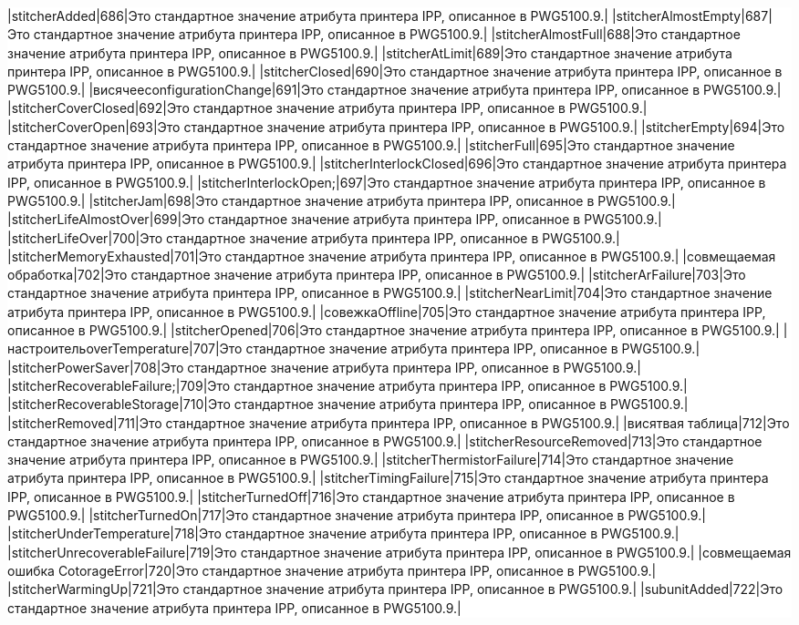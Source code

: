 |stitcherAdded|686|Это стандартное значение атрибута принтера IPP, описанное в PWG5100.9.|
|stitcherAlmostEmpty|687|Это стандартное значение атрибута принтера IPP, описанное в PWG5100.9.|
|stitcherAlmostFull|688|Это стандартное значение атрибута принтера IPP, описанное в PWG5100.9.|
|stitcherAtLimit|689|Это стандартное значение атрибута принтера IPP, описанное в PWG5100.9.|
|stitcherClosed|690|Это стандартное значение атрибута принтера IPP, описанное в PWG5100.9.|
|висячееconfigurationChange|691|Это стандартное значение атрибута принтера IPP, описанное в PWG5100.9.|
|stitcherCoverClosed|692|Это стандартное значение атрибута принтера IPP, описанное в PWG5100.9.|
|stitcherCoverOpen|693|Это стандартное значение атрибута принтера IPP, описанное в PWG5100.9.|
|stitcherEmpty|694|Это стандартное значение атрибута принтера IPP, описанное в PWG5100.9.|
|stitcherFull|695|Это стандартное значение атрибута принтера IPP, описанное в PWG5100.9.|
|stitcherInterlockClosed|696|Это стандартное значение атрибута принтера IPP, описанное в PWG5100.9.|
|stitcherInterlockOpen;|697|Это стандартное значение атрибута принтера IPP, описанное в PWG5100.9.|
|stitcherJam|698|Это стандартное значение атрибута принтера IPP, описанное в PWG5100.9.|
|stitcherLifeAlmostOver|699|Это стандартное значение атрибута принтера IPP, описанное в PWG5100.9.|
|stitcherLifeOver|700|Это стандартное значение атрибута принтера IPP, описанное в PWG5100.9.|
|stitcherMemoryExhausted|701|Это стандартное значение атрибута принтера IPP, описанное в PWG5100.9.|
|совмещаемая обработка|702|Это стандартное значение атрибута принтера IPP, описанное в PWG5100.9.|
|stitcherАrFailure|703|Это стандартное значение атрибута принтера IPP, описанное в PWG5100.9.|
|stitcherNearLimit|704|Это стандартное значение атрибута принтера IPP, описанное в PWG5100.9.|
|совежкаOffline|705|Это стандартное значение атрибута принтера IPP, описанное в PWG5100.9.|
|stitcherOpened|706|Это стандартное значение атрибута принтера IPP, описанное в PWG5100.9.|
|настроительoverTemperature|707|Это стандартное значение атрибута принтера IPP, описанное в PWG5100.9.|
|stitcherPowerSaver|708|Это стандартное значение атрибута принтера IPP, описанное в PWG5100.9.|
|stitcherRecoverableFailure;|709|Это стандартное значение атрибута принтера IPP, описанное в PWG5100.9.|
|stitcherRecoverableStorage|710|Это стандартное значение атрибута принтера IPP, описанное в PWG5100.9.|
|stitcherRemoved|711|Это стандартное значение атрибута принтера IPP, описанное в PWG5100.9.|
|висятвая таблица|712|Это стандартное значение атрибута принтера IPP, описанное в PWG5100.9.|
|stitcherResourceRemoved|713|Это стандартное значение атрибута принтера IPP, описанное в PWG5100.9.|
|stitcherThermistorFailure|714|Это стандартное значение атрибута принтера IPP, описанное в PWG5100.9.|
|stitcherTimingFailure|715|Это стандартное значение атрибута принтера IPP, описанное в PWG5100.9.|
|stitcherTurnedOff|716|Это стандартное значение атрибута принтера IPP, описанное в PWG5100.9.|
|stitcherTurnedOn|717|Это стандартное значение атрибута принтера IPP, описанное в PWG5100.9.|
|stitcherUnderTemperature|718|Это стандартное значение атрибута принтера IPP, описанное в PWG5100.9.|
|stitcherUnrecoverableFailure|719|Это стандартное значение атрибута принтера IPP, описанное в PWG5100.9.|
|совмещаемая ошибка СоtorageError|720|Это стандартное значение атрибута принтера IPP, описанное в PWG5100.9.|
|stitcherWarmingUp|721|Это стандартное значение атрибута принтера IPP, описанное в PWG5100.9.|
|subunitAdded|722|Это стандартное значение атрибута принтера IPP, описанное в PWG5100.9.|